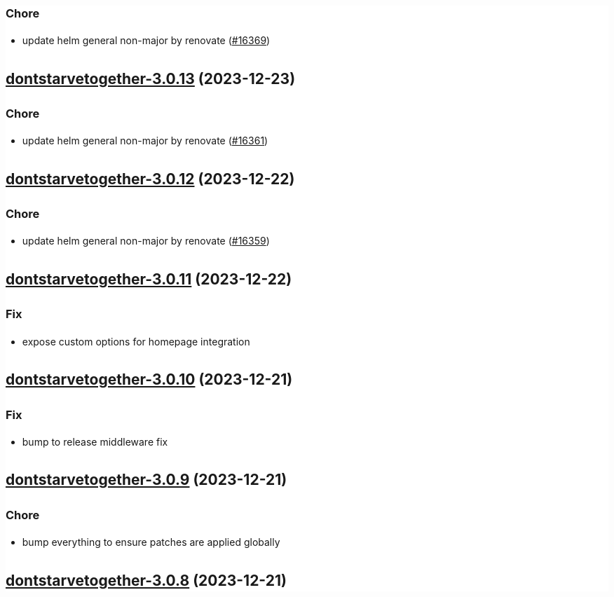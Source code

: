 ### Chore

- update helm general non-major by renovate ([#16369](https://github.com/truecharts/charts/issues/16369))

## [dontstarvetogether-3.0.13](https://github.com/truecharts/charts/compare/dontstarvetogether-3.0.12...dontstarvetogether-3.0.13) (2023-12-23)

### Chore

- update helm general non-major by renovate ([#16361](https://github.com/truecharts/charts/issues/16361))

## [dontstarvetogether-3.0.12](https://github.com/truecharts/charts/compare/dontstarvetogether-3.0.11...dontstarvetogether-3.0.12) (2023-12-22)

### Chore

- update helm general non-major by renovate ([#16359](https://github.com/truecharts/charts/issues/16359))

## [dontstarvetogether-3.0.11](https://github.com/truecharts/charts/compare/dontstarvetogether-3.0.10...dontstarvetogether-3.0.11) (2023-12-22)

### Fix

- expose custom options for homepage integration

## [dontstarvetogether-3.0.10](https://github.com/truecharts/charts/compare/dontstarvetogether-3.0.9...dontstarvetogether-3.0.10) (2023-12-21)

### Fix

- bump to release middleware fix

## [dontstarvetogether-3.0.9](https://github.com/truecharts/charts/compare/dontstarvetogether-3.0.8...dontstarvetogether-3.0.9) (2023-12-21)

### Chore

- bump everything to ensure patches are applied globally

## [dontstarvetogether-3.0.8](https://github.com/truecharts/charts/compare/dontstarvetogether-3.0.7...dontstarvetogether-3.0.8) (2023-12-21)
